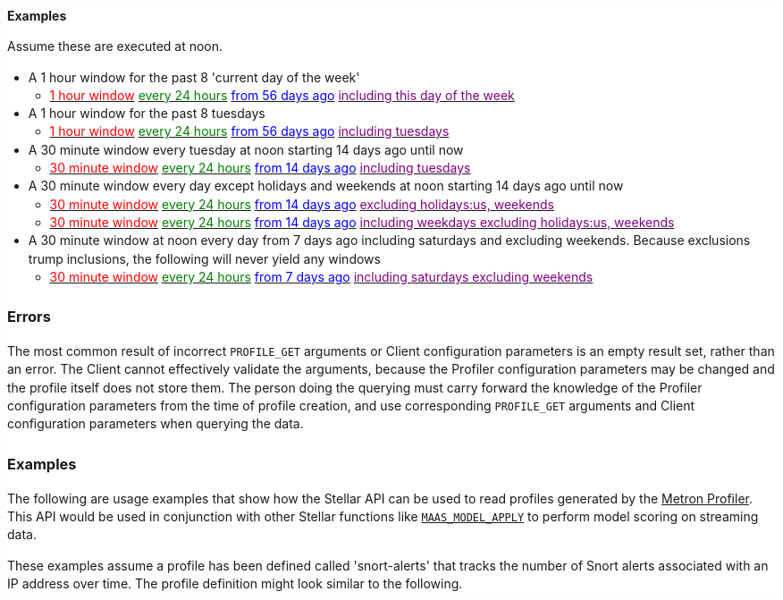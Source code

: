 **Examples**

Assume these are executed at noon.
* A 1 hour window for the past 8 'current day of the week'
  * <a href="#Temporal_Window_Width"><span style="color:red">1 hour window</span></a> <a href="#Skip_distance"><span style="color:green">every 24 hours</span></a> <a href="#Total_Temporal_Duration"><span style="color:blue">from 56 days ago</span></a> <a href="#InclusionExclusion_specifiers"><span style="color:purple">including this day of the week</span></a>
* A 1 hour window for the past 8 tuesdays
  * <a href="#Temporal_Window_Width"><span style="color:red">1 hour window</span></a> <a href="#Skip_distance"><span style="color:green">every 24 hours</span></a> <a href="#Total_Temporal_Duration"><span style="color:blue">from 56 days ago</span></a> <a href="#InclusionExclusion_specifiers"><span style="color:purple">including tuesdays</span></a>
* A 30 minute window every tuesday at noon starting 14 days ago until now
  * <a href="#Temporal_Window_Width"><span style="color:red">30 minute window</span></a> <a href="#Skip_distance"><span style="color:green">every 24 hours</span></a> <a href="#Total_Temporal_Duration"><span style="color:blue">from 14 days ago</span></a> <a href="#InclusionExclusion_specifiers"><span style="color:purple">including tuesdays</span></a>
* A 30 minute window every day except holidays and weekends at noon starting 14 days ago until now
  * <a href="#Temporal_Window_Width"><span style="color:red">30 minute window</span></a> <a href="#Skip_distance"><span style="color:green">every 24 hours</span></a> <a href="#Total_Temporal_Duration"><span style="color:blue">from 14 days ago</span></a> <a href="#InclusionExclusion_specifiers"><span style="color:purple">excluding holidays:us, weekends</span></a>
  * <a href="#Temporal_Window_Width"><span style="color:red">30 minute window</span></a> <a href="#Skip_distance"><span style="color:green">every 24 hours</span></a> <a href="#Total_Temporal_Duration"><span style="color:blue">from 14 days ago</span></a> <a href="#InclusionExclusion_specifiers"><span style="color:purple">including weekdays excluding holidays:us, weekends</span></a>
* A 30 minute window at noon every day from 7 days ago including saturdays and excluding weekends. 
Because exclusions trump inclusions, the following will never yield any windows
  * <a href="#Temporal_Window_Width"><span style="color:red">30 minute window</span></a> <a href="#Skip_distance"><span style="color:green">every 24 hours</span></a> <a href="#Total_Temporal_Duration"><span style="color:blue">from 7 days ago</span></a> <a href="#InclusionExclusion_specifiers"><span style="color:purple">including saturdays excluding weekends</span></a>

### Errors
The most common result of incorrect `PROFILE_GET` arguments or Client configuration parameters is an empty result set, rather than an error.
The Client cannot effectively validate the arguments, because the Profiler configuration parameters may be changed and the profile itself does not store them.
The person doing the querying must carry forward the knowledge of the Profiler configuration parameters from the time of profile creation, and use corresponding `PROFILE_GET` arguments and Client configuration parameters when querying the data.

### Examples

The following are usage examples that show how the Stellar API can be used to read profiles generated by the [Metron Profiler](../metron-profiler).  This API would be used in conjunction with other Stellar functions like [`MAAS_MODEL_APPLY`](../../metron-platform/metron-common#maas_model_apply) to perform model scoring on streaming data.

These examples assume a profile has been defined called 'snort-alerts' that tracks the number of Snort alerts associated with an IP address over time.  The profile definition might look similar to the following.
